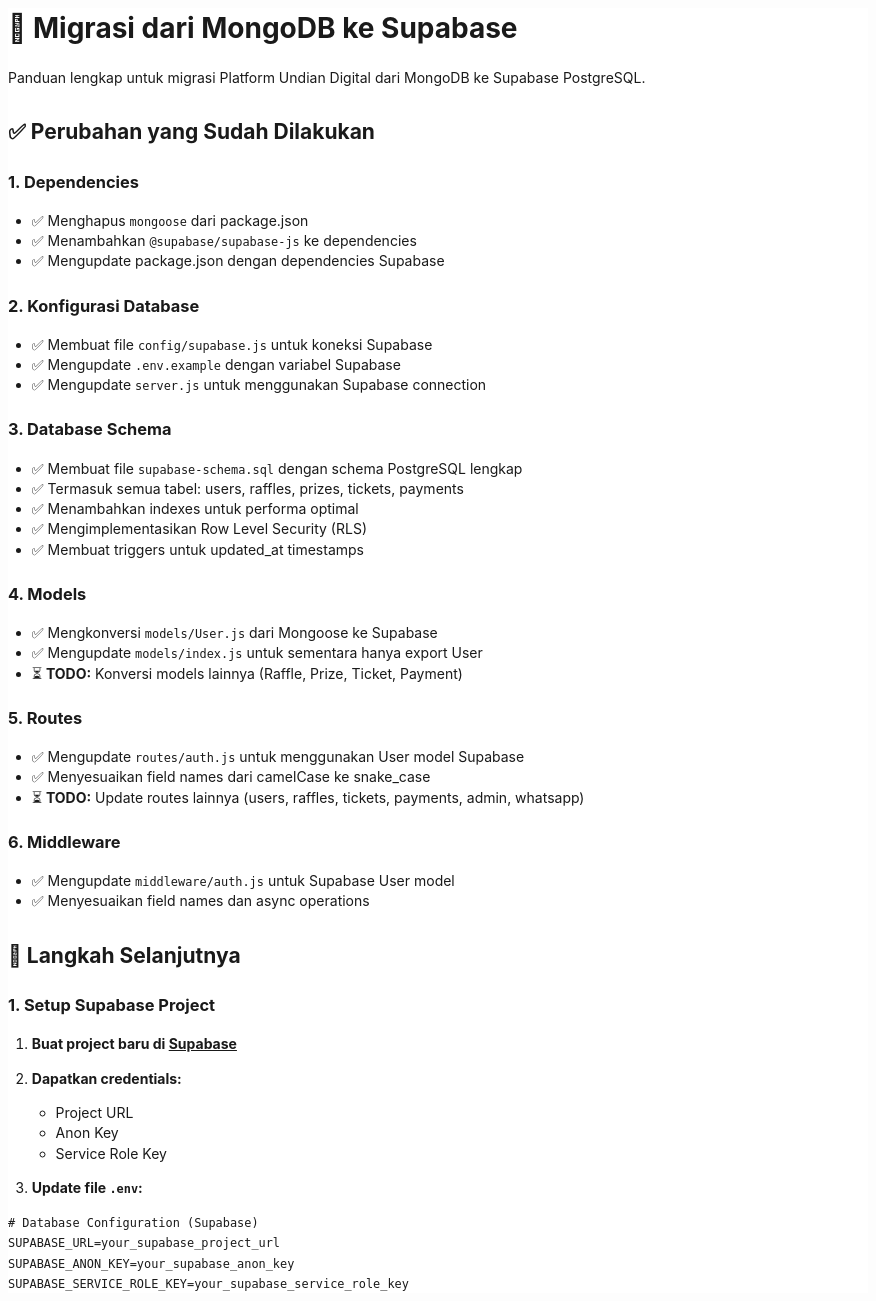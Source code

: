 # 🔄 Migrasi dari MongoDB ke Supabase

Panduan lengkap untuk migrasi Platform Undian Digital dari MongoDB ke Supabase PostgreSQL.

## ✅ Perubahan yang Sudah Dilakukan

### 1. Dependencies
- ✅ Menghapus `mongoose` dari package.json
- ✅ Menambahkan `@supabase/supabase-js` ke dependencies
- ✅ Mengupdate package.json dengan dependencies Supabase

### 2. Konfigurasi Database
- ✅ Membuat file `config/supabase.js` untuk koneksi Supabase
- ✅ Mengupdate `.env.example` dengan variabel Supabase
- ✅ Mengupdate `server.js` untuk menggunakan Supabase connection

### 3. Database Schema
- ✅ Membuat file `supabase-schema.sql` dengan schema PostgreSQL lengkap
- ✅ Termasuk semua tabel: users, raffles, prizes, tickets, payments
- ✅ Menambahkan indexes untuk performa optimal
- ✅ Mengimplementasikan Row Level Security (RLS)
- ✅ Membuat triggers untuk updated_at timestamps

### 4. Models
- ✅ Mengkonversi `models/User.js` dari Mongoose ke Supabase
- ✅ Mengupdate `models/index.js` untuk sementara hanya export User
- ⏳ **TODO:** Konversi models lainnya (Raffle, Prize, Ticket, Payment)

### 5. Routes
- ✅ Mengupdate `routes/auth.js` untuk menggunakan User model Supabase
- ✅ Menyesuaikan field names dari camelCase ke snake_case
- ⏳ **TODO:** Update routes lainnya (users, raffles, tickets, payments, admin, whatsapp)

### 6. Middleware
- ✅ Mengupdate `middleware/auth.js` untuk Supabase User model
- ✅ Menyesuaikan field names dan async operations

## 🚀 Langkah Selanjutnya

### 1. Setup Supabase Project

1. **Buat project baru di [Supabase](https://supabase.com)**
2. **Dapatkan credentials:**
   - Project URL
   - Anon Key
   - Service Role Key

3. **Update file `.env`:**
```env
# Database Configuration (Supabase)
SUPABASE_URL=your_supabase_project_url
SUPABASE_ANON_KEY=your_supabase_anon_key
SUPABASE_SERVICE_ROLE_KEY=your_supabase_service_role_key
```
